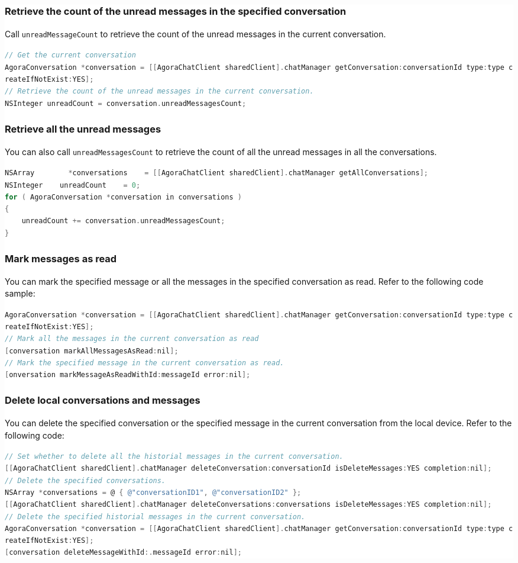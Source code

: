 ### Retrieve the count of the unread messages in the specified conversation

Call `unreadMessageCount` to retrieve the count of the unread messages in the current conversation.

```Objective-C
// Get the current conversation
AgoraConversation *conversation = [[AgoraChatClient sharedClient].chatManager getConversation:conversationId type:type createIfNotExist:YES];
// Retrieve the count of the unread messages in the current conversation.
NSInteger unreadCount = conversation.unreadMessagesCount;
```

### Retrieve all the unread messages

You can also call `unreadMessagesCount` to retrieve the count of all the unread messages in all the conversations.

```Objective-C
NSArray        *conversations    = [[AgoraChatClient sharedClient].chatManager getAllConversations];
NSInteger    unreadCount    = 0;
for ( AgoraConversation *conversation in conversations )
{
    unreadCount += conversation.unreadMessagesCount;
}
```
### Mark messages as read

You can mark the specified message or all the messages in the specified conversation as read. Refer to the following code sample:

```Objective-C
AgoraConversation *conversation = [[AgoraChatClient sharedClient].chatManager getConversation:conversationId type:type createIfNotExist:YES];
// Mark all the messages in the current conversation as read
[conversation markAllMessagesAsRead:nil];
// Mark the specified message in the current conversation as read.
[onversation markMessageAsReadWithId:messageId error:nil];
```

### Delete local conversations and messages

You can delete the specified conversation or the specified message in the current conversation from the local device. Refer to the following code:

```Objective-C
// Set whether to delete all the historial messages in the current conversation.
[[AgoraChatClient sharedClient].chatManager deleteConversation:conversationId isDeleteMessages:YES completion:nil];
// Delete the specified conversations.
NSArray *conversations = @ { @"conversationID1", @"conversationID2" };
[[AgoraChatClient sharedClient].chatManager deleteConversations:conversations isDeleteMessages:YES completion:nil];
// Delete the specified historial messages in the current conversation.
AgoraConversation *conversation = [[AgoraChatClient sharedClient].chatManager getConversation:conversationId type:type createIfNotExist:YES];
[conversation deleteMessageWithId:.messageId error:nil];
```
